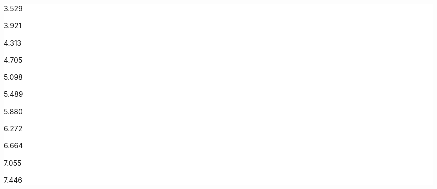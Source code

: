 <td style align="center" valign="top" charoff="50">

3.529

</td>

<td style align="center" valign="top" charoff="50">

3.921

</td>

<td style align="center" valign="top" charoff="50">

4.313

</td>

<td style align="center" valign="top" charoff="50">

4.705

</td>

<td style align="center" valign="top" charoff="50">

5.098

</td>

<td style align="center" valign="top" charoff="50">

5.489

</td>

<td style align="center" valign="top" charoff="50">

5.880

</td>

<td style align="center" valign="top" charoff="50">

6.272

</td>

<td style align="center" valign="top" charoff="50">

6.664

</td>

<td style align="center" valign="top" charoff="50">

7.055

</td>

<td style align="center" valign="top" charoff="50">

7.446

</td>
